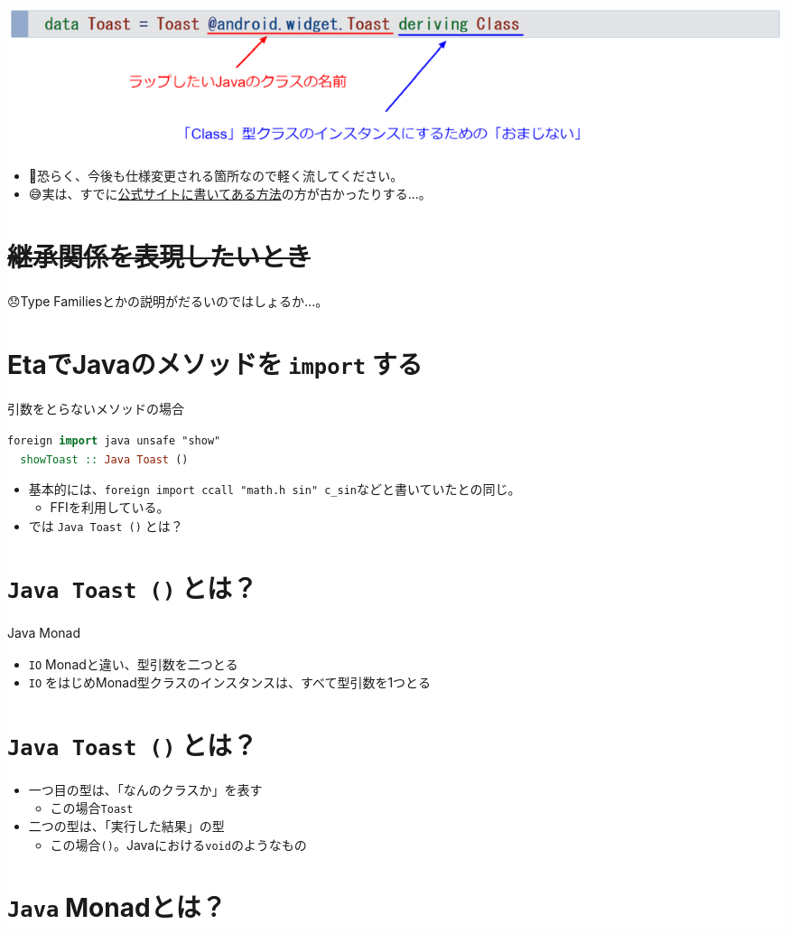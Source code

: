 ![](/imgs/2017-11-18-eta-android/jwt.png)

- 🙇恐らく、今後も仕様変更される箇所なので軽く流してください。
- 😅実は、すでに[公式サイトに書いてある方法](http://eta-lang.org/docs/html/eta-tutorials.html#defining-a-java-wrapper-type)の方が古かったりする...。

# ~~継承関係を表現したいとき~~

😞Type Familiesとかの説明がだるいのではしょるか...。

# EtaでJavaのメソッドを `import` する

引数をとらないメソッドの場合

```haskell
foreign import java unsafe "show"
  showToast :: Java Toast ()
```

- 基本的には、`foreign import ccall "math.h sin" c_sin`などと書いていたとの同じ。
    - FFIを利用している。
- では `Java Toast ()` とは？

# `Java Toast ()` とは？

Java Monad

- `IO` Monadと違い、型引数を二つとる
- `IO` をはじめMonad型クラスのインスタンスは、すべて型引数を1つとる

# `Java Toast ()` とは？

- 一つ目の型は、「なんのクラスか」を表す
    - この場合`Toast`
- 二つの型は、「実行した結果」の型
    - この場合`()`。Javaにおける`void`のようなもの

# `Java` Monadとは？
